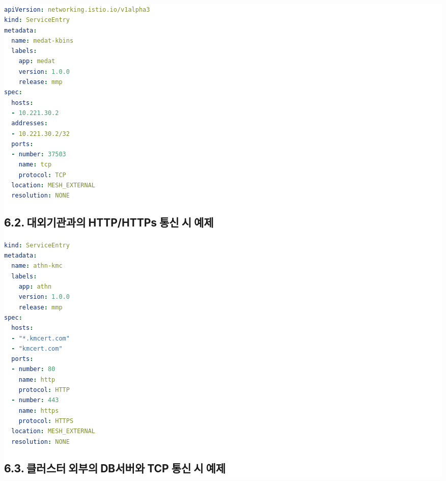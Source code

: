 ```yaml
apiVersion: networking.istio.io/v1alpha3
kind: ServiceEntry
metadata:
  name: medat-kbins
  labels:
    app: medat
    version: 1.0.0
    release: mmp
spec:
  hosts:
  - 10.221.30.2
  addresses:
  - 10.221.30.2/32
  ports:
  - number: 37503
    name: tcp
    protocol: TCP
  location: MESH_EXTERNAL
  resolution: NONE
```



## 6.2. 대외기관과의 HTTP/HTTPs 통신 시 예제

```yaml
kind: ServiceEntry
metadata:
  name: athn-kmc
  labels:
    app: athn
    version: 1.0.0
    release: mmp
spec:
  hosts:
  - "*.kmcert.com"
  - "kmcert.com"
  ports:
  - number: 80
    name: http
    protocol: HTTP
  - number: 443
    name: https
    protocol: HTTPS
  location: MESH_EXTERNAL
  resolution: NONE
```



## 6.3. 클러스터 외부의 DB서버와 TCP 통신 시 예제
